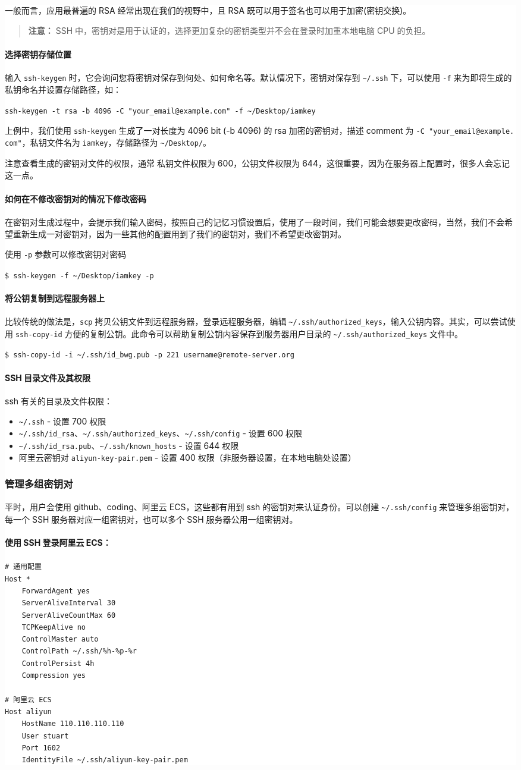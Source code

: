 一般而言，应用最普遍的 RSA 经常出现在我们的视野中，且 RSA 既可以用于签名也可以用于加密(密钥交换)。

> **注意：** SSH 中，密钥对是用于认证的，选择更加复杂的密钥类型并不会在登录时加重本地电脑 CPU 的负担。

#### 选择密钥存储位置

输入 `ssh-keygen` 时，它会询问您将密钥对保存到何处、如何命名等。默认情况下，密钥对保存到 `~/.ssh` 下，可以使用 `-f` 来为即将生成的私钥命名并设置存储路径，如：

```
ssh-keygen -t rsa -b 4096 -C "your_email@example.com" -f ~/Desktop/iamkey
```

上例中，我们使用 `ssh-keygen` 生成了一对长度为 4096 bit (-b 4096) 的 rsa 加密的密钥对，描述 comment 为 `-C "your_email@example.com"`，私钥文件名为 `iamkey`，存储路径为 `~/Desktop/`。

注意查看生成的密钥对文件的权限，通常 私钥文件权限为 600，公钥文件权限为 644，这很重要，因为在服务器上配置时，很多人会忘记这一点。

#### 如何在不修改密钥对的情况下修改密码

在密钥对生成过程中，会提示我们输入密码，按照自己的记忆习惯设置后，使用了一段时间，我们可能会想要更改密码，当然，我们不会希望重新生成一对密钥对，因为一些其他的配置用到了我们的密钥对，我们不希望更改密钥对。

使用 `-p` 参数可以修改密钥对密码

```
$ ssh-keygen -f ~/Desktop/iamkey -p
```

#### 将公钥复制到远程服务器上

比较传统的做法是，`scp` 拷贝公钥文件到远程服务器，登录远程服务器，编辑 `~/.ssh/authorized_keys`，输入公钥内容。其实，可以尝试使用 `ssh-copy-id` 方便的复制公钥。此命令可以帮助复制公钥内容保存到服务器用户目录的 `~/.ssh/authorized_keys` 文件中。

```
$ ssh-copy-id -i ~/.ssh/id_bwg.pub -p 221 username@remote-server.org
```

#### SSH 目录文件及其权限

ssh 有关的目录及文件权限：

* `~/.ssh` - 设置 700 权限
* `~/.ssh/id_rsa`、`~/.ssh/authorized_keys`、`~/.ssh/config` - 设置 600 权限 
* `~/.ssh/id_rsa.pub`、`~/.ssh/known_hosts` - 设置 644 权限
* 阿里云密钥对 `aliyun-key-pair.pem` -  设置 400 权限（非服务器设置，在本地电脑处设置）

### 管理多组密钥对

平时，用户会使用 github、coding、阿里云 ECS，这些都有用到 ssh 的密钥对来认证身份。可以创建 `~/.ssh/config` 来管理多组密钥对，每一个 SSH 服务器对应一组密钥对，也可以多个 SSH 服务器公用一组密钥对。

#### 使用 SSH 登录阿里云 ECS：

```
# 通用配置
Host *
    ForwardAgent yes
    ServerAliveInterval 30
    ServerAliveCountMax 60
    TCPKeepAlive no
    ControlMaster auto
    ControlPath ~/.ssh/%h-%p-%r
    ControlPersist 4h
    Compression yes

# 阿里云 ECS
Host aliyun
    HostName 110.110.110.110
    User stuart
    Port 1602
    IdentityFile ~/.ssh/aliyun-key-pair.pem
```
